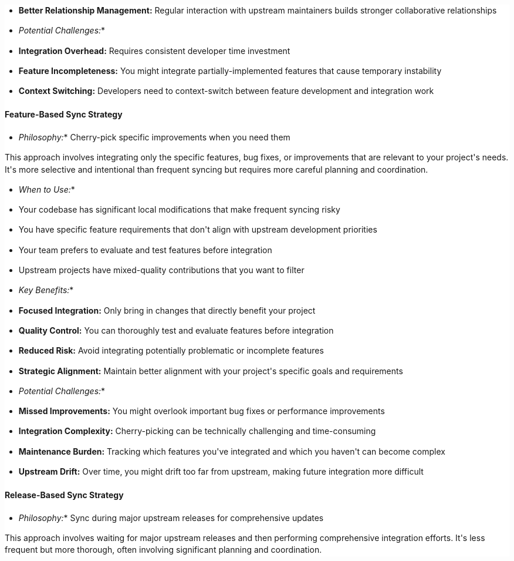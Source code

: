 * **Better Relationship Management:** Regular interaction with upstream maintainers builds stronger
  collaborative relationships

* *Potential Challenges:*\*

* **Integration Overhead:** Requires consistent developer time investment

* **Feature Incompleteness:** You might integrate partially-implemented features that cause
  temporary instability

* **Context Switching:** Developers need to context-switch between feature development and
  integration work

#### Feature-Based Sync Strategy

* *Philosophy:*\* Cherry-pick specific improvements when you need them

This approach involves integrating only the specific features, bug fixes, or improvements that are
relevant to your project's needs. It's more selective and intentional than frequent syncing but
requires more careful planning and coordination.

* *When to Use:*\*

* Your codebase has significant local modifications that make frequent syncing risky

* You have specific feature requirements that don't align with upstream development priorities

* Your team prefers to evaluate and test features before integration

* Upstream projects have mixed-quality contributions that you want to filter

* *Key Benefits:*\*

* **Focused Integration:** Only bring in changes that directly benefit your project

* **Quality Control:** You can thoroughly test and evaluate features before integration

* **Reduced Risk:** Avoid integrating potentially problematic or incomplete features

* **Strategic Alignment:** Maintain better alignment with your project's specific goals and
  requirements

* *Potential Challenges:*\*

* **Missed Improvements:** You might overlook important bug fixes or performance improvements

* **Integration Complexity:** Cherry-picking can be technically challenging and time-consuming

* **Maintenance Burden:** Tracking which features you've integrated and which you haven't can become
  complex

* **Upstream Drift:** Over time, you might drift too far from upstream, making future integration
  more difficult

#### Release-Based Sync Strategy

* *Philosophy:*\* Sync during major upstream releases for comprehensive updates

This approach involves waiting for major upstream releases and then performing comprehensive
integration efforts. It's less frequent but more thorough, often involving significant planning and
coordination.
